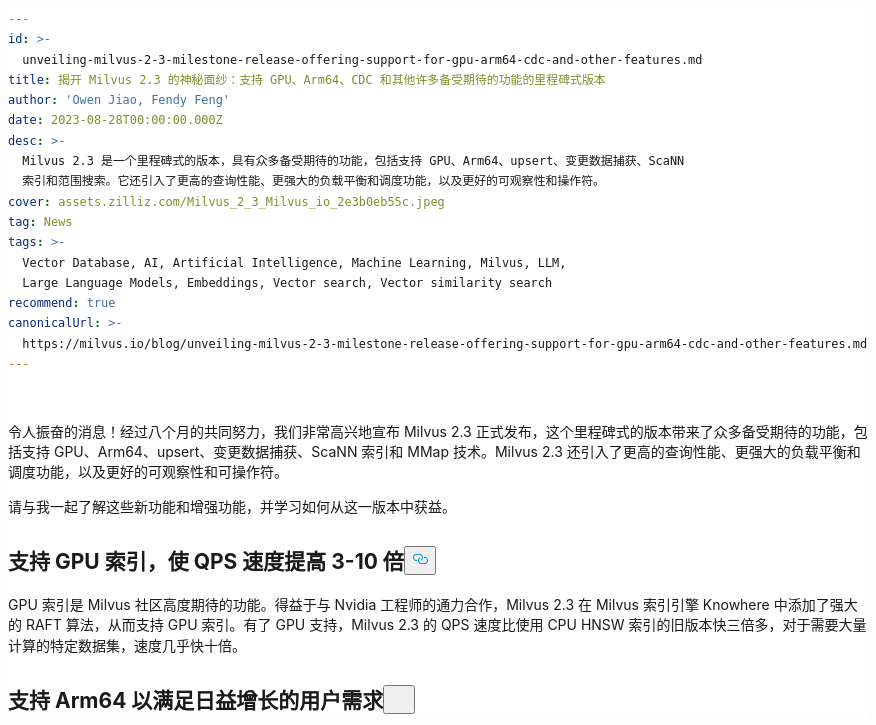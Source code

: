 ```yaml
---
id: >-
  unveiling-milvus-2-3-milestone-release-offering-support-for-gpu-arm64-cdc-and-other-features.md
title: 揭开 Milvus 2.3 的神秘面纱：支持 GPU、Arm64、CDC 和其他许多备受期待的功能的里程碑式版本
author: 'Owen Jiao, Fendy Feng'
date: 2023-08-28T00:00:00.000Z
desc: >-
  Milvus 2.3 是一个里程碑式的版本，具有众多备受期待的功能，包括支持 GPU、Arm64、upsert、变更数据捕获、ScaNN
  索引和范围搜索。它还引入了更高的查询性能、更强大的负载平衡和调度功能，以及更好的可观察性和操作符。
cover: assets.zilliz.com/Milvus_2_3_Milvus_io_2e3b0eb55c.jpeg
tag: News
tags: >-
  Vector Database, AI, Artificial Intelligence, Machine Learning, Milvus, LLM,
  Large Language Models, Embeddings, Vector search, Vector similarity search
recommend: true
canonicalUrl: >-
  https://milvus.io/blog/unveiling-milvus-2-3-milestone-release-offering-support-for-gpu-arm64-cdc-and-other-features.md
---
```

<p>
  <span class="img-wrapper">
    <img translate="no" src="https://assets.zilliz.com/Milvus_2_3_Milvus_io_2e3b0eb55c.jpeg" alt="" class="doc-image" id="" />
    <span></span>
  </span>
</p>
<p>令人振奋的消息！经过八个月的共同努力，我们非常高兴地宣布 Milvus 2.3 正式发布，这个里程碑式的版本带来了众多备受期待的功能，包括支持 GPU、Arm64、upsert、变更数据捕获、ScaNN 索引和 MMap 技术。Milvus 2.3 还引入了更高的查询性能、更强大的负载平衡和调度功能，以及更好的可观察性和可操作符。</p>
<p>请与我一起了解这些新功能和增强功能，并学习如何从这一版本中获益。</p>
<h2 id="Support-for-GPU-index-that-leads-to-3-10-times-faster-in-QPS" class="common-anchor-header">支持 GPU 索引，使 QPS 速度提高 3-10 倍<button data-href="#Support-for-GPU-index-that-leads-to-3-10-times-faster-in-QPS" class="anchor-icon" translate="no">
      <svg translate="no"
        aria-hidden="true"
        focusable="false"
        height="20"
        version="1.1"
        viewBox="0 0 16 16"
        width="16"
      >
        <path
          fill="#0092E4"
          fill-rule="evenodd"
          d="M4 9h1v1H4c-1.5 0-3-1.69-3-3.5S2.55 3 4 3h4c1.45 0 3 1.69 3 3.5 0 1.41-.91 2.72-2 3.25V8.59c.58-.45 1-1.27 1-2.09C10 5.22 8.98 4 8 4H4c-.98 0-2 1.22-2 2.5S3 9 4 9zm9-3h-1v1h1c1 0 2 1.22 2 2.5S13.98 12 13 12H9c-.98 0-2-1.22-2-2.5 0-.83.42-1.64 1-2.09V6.25c-1.09.53-2 1.84-2 3.25C6 11.31 7.55 13 9 13h4c1.45 0 3-1.69 3-3.5S14.5 6 13 6z"
        ></path>
      </svg>
    </button></h2><p>GPU 索引是 Milvus 社区高度期待的功能。得益于与 Nvidia 工程师的通力合作，Milvus 2.3 在 Milvus 索引引擎 Knowhere 中添加了强大的 RAFT 算法，从而支持 GPU 索引。有了 GPU 支持，Milvus 2.3 的 QPS 速度比使用 CPU HNSW 索引的旧版本快三倍多，对于需要大量计算的特定数据集，速度几乎快十倍。</p>
<h2 id="Arm64-support-to-accommodate-growing-user-demand" class="common-anchor-header">支持 Arm64 以满足日益增长的用户需求<button data-href="#Arm64-support-to-accommodate-growing-user-demand" class="anchor-icon" translate="no">
      <svg translate="no"
        aria-hidden="true"
        focusable="false"
        height="20"
        version="1.1"
        viewBox="0 0 16 16"
        width="16"